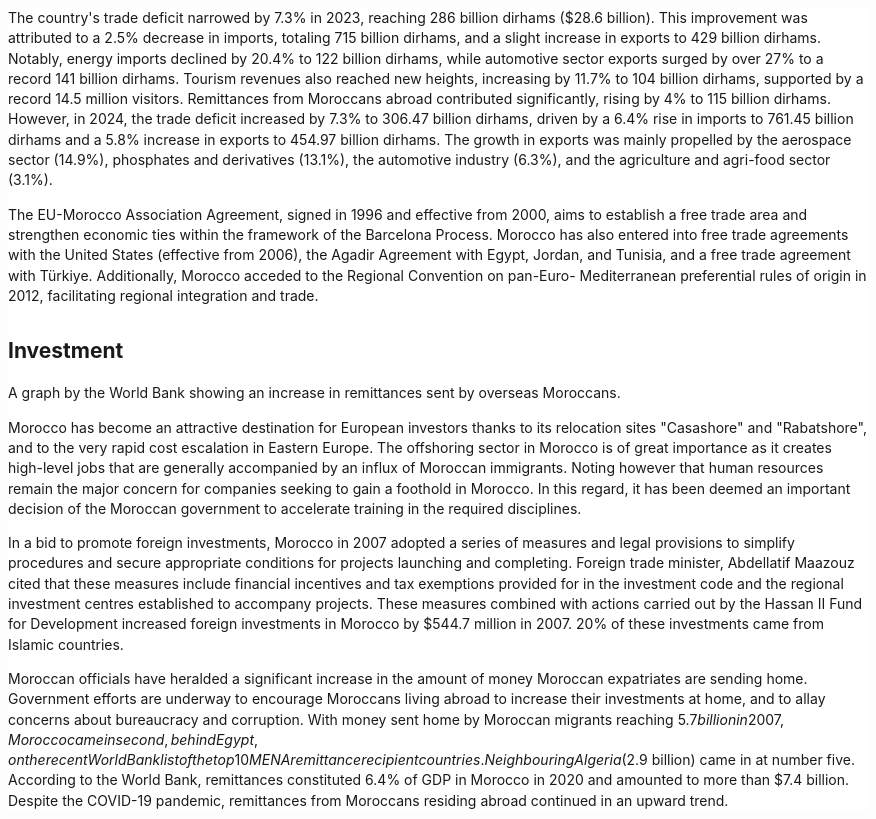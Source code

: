 The country's trade deficit narrowed by 7.3% in 2023, reaching 286 billion
dirhams ($28.6 billion). This improvement was attributed to a 2.5% decrease in
imports, totaling 715 billion dirhams, and a slight increase in exports to 429
billion dirhams. Notably, energy imports declined by 20.4% to 122 billion
dirhams, while automotive sector exports surged by over 27% to a record 141
billion dirhams. Tourism revenues also reached new heights, increasing by
11.7% to 104 billion dirhams, supported by a record 14.5 million visitors.
Remittances from Moroccans abroad contributed significantly, rising by 4% to
115 billion dirhams. However, in 2024, the trade deficit increased by 7.3% to
306.47 billion dirhams, driven by a 6.4% rise in imports to 761.45 billion
dirhams and a 5.8% increase in exports to 454.97 billion dirhams. The growth
in exports was mainly propelled by the aerospace sector (14.9%), phosphates
and derivatives (13.1%), the automotive industry (6.3%), and the agriculture
and agri-food sector (3.1%).

The EU-Morocco Association Agreement, signed in 1996 and effective from 2000,
aims to establish a free trade area and strengthen economic ties within the
framework of the Barcelona Process. Morocco has also entered into free trade
agreements with the United States (effective from 2006), the Agadir Agreement
with Egypt, Jordan, and Tunisia, and a free trade agreement with Türkiye.
Additionally, Morocco acceded to the Regional Convention on pan-Euro-
Mediterranean preferential rules of origin in 2012, facilitating regional
integration and trade.

## Investment

A graph by the World Bank showing an increase in remittances sent by overseas
Moroccans.

Morocco has become an attractive destination for European investors thanks to
its relocation sites "Casashore" and "Rabatshore", and to the very rapid cost
escalation in Eastern Europe. The offshoring sector in Morocco is of great
importance as it creates high-level jobs that are generally accompanied by an
influx of Moroccan immigrants. Noting however that human resources remain the
major concern for companies seeking to gain a foothold in Morocco. In this
regard, it has been deemed an important decision of the Moroccan government to
accelerate training in the required disciplines.

In a bid to promote foreign investments, Morocco in 2007 adopted a series of
measures and legal provisions to simplify procedures and secure appropriate
conditions for projects launching and completing. Foreign trade minister,
Abdellatif Maazouz cited that these measures include financial incentives and
tax exemptions provided for in the investment code and the regional investment
centres established to accompany projects. These measures combined with
actions carried out by the Hassan II Fund for Development increased foreign
investments in Morocco by $544.7 million in 2007. 20% of these investments
came from Islamic countries.

Moroccan officials have heralded a significant increase in the amount of money
Moroccan expatriates are sending home. Government efforts are underway to
encourage Moroccans living abroad to increase their investments at home, and
to allay concerns about bureaucracy and corruption. With money sent home by
Moroccan migrants reaching $5.7 billion in 2007, Morocco came in second,
behind Egypt, on the recent World Bank list of the top 10 MENA remittance
recipient countries. Neighbouring Algeria ($2.9 billion) came in at number
five. According to the World Bank, remittances constituted 6.4% of GDP in
Morocco in 2020 and amounted to more than $7.4 billion. Despite the COVID-19
pandemic, remittances from Moroccans residing abroad continued in an upward
trend.
